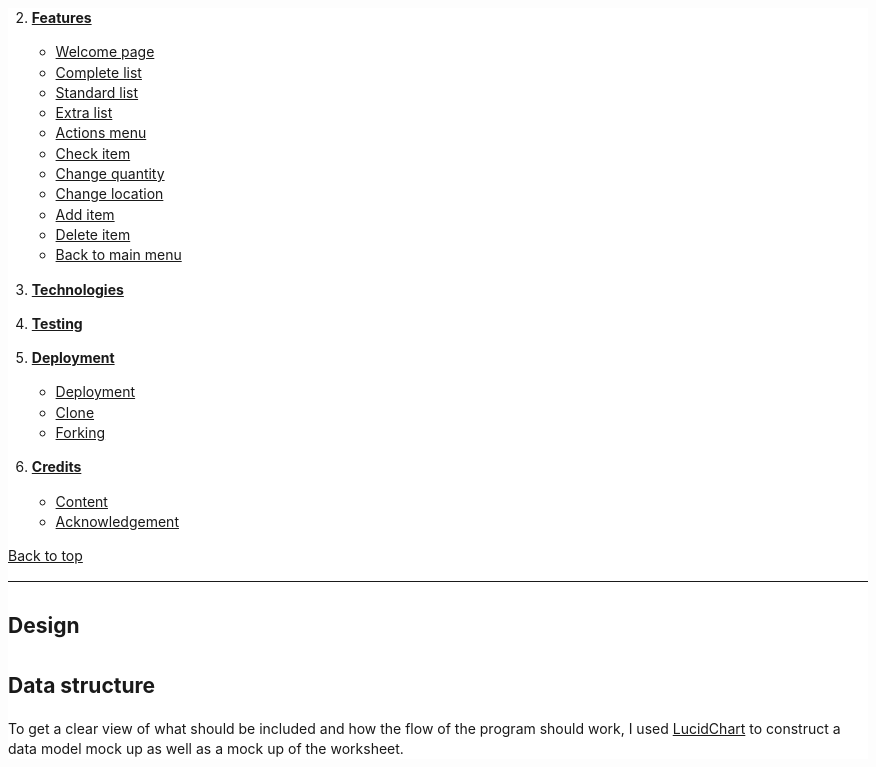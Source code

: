 2. [**Features**](#features)
    - [Welcome page](#welcome-page)
    - [Complete list](#complete-list)
    - [Standard list](#standard-list)
    - [Extra list](#extra-list)
    - [Actions menu](#actions-menu)
    - [Check item](#check-item)
    - [Change quantity](#change-quantity)
    - [Change location](#change-location)
    - [Add item](#add-item)
    - [Delete item](#delete-item)
    - [Back to main menu](#back-to-main-menu)
   

3. [**Technologies**](#technologies)

4. [**Testing**](#testing)
    
5. [**Deployment**](#deployment)
    - [Deployment](#deployment)
    - [Clone](#clone)
    - [Forking](#forking)

7. [**Credits**](#credits)
    - [Content](#content)
    - [Acknowledgement](#acknowledgement)

[Back to top](#buy-me)


---

## **Design**

## **Data structure**
To get a clear view of what should be included and how the flow of the program should work, I used [LucidChart](https://www.lucidchart.com/pages/) to construct a data model mock up as well as a mock up of the worksheet.
